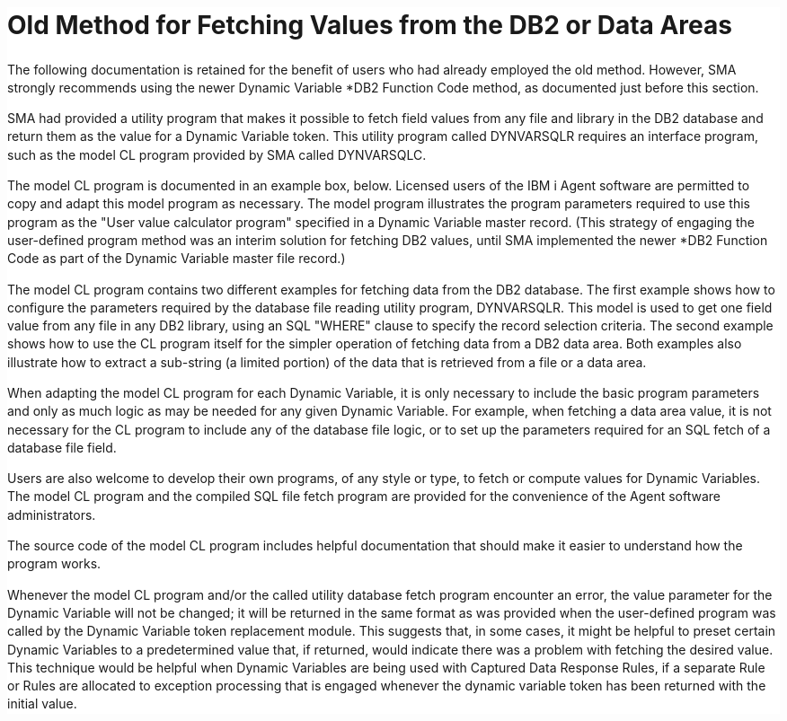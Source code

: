 # Old Method for Fetching Values from the DB2 or Data Areas

The following documentation is retained for the benefit of users who had
already employed the old method. However, SMA strongly recommends using
the newer Dynamic Variable \*DB2 Function Code method, as documented
just before this section.

SMA had provided a utility program that makes it possible to fetch field
values from any file and library in the DB2 database and return them as
the value for a Dynamic Variable token. This utility program called
DYNVARSQLR requires an interface program, such as the model CL program
provided by SMA called DYNVARSQLC.

The model CL program is documented in an example box, below. Licensed
users of the IBM i Agent software are permitted to copy and adapt this
model program as necessary. The model program illustrates the program
parameters required to use this program as the \"User value calculator
program\" specified in a Dynamic Variable master record. (This strategy
of engaging the user-defined program method was an interim solution for
fetching DB2 values, until SMA implemented the newer \*DB2 Function Code
as part of the Dynamic Variable master file record.)

The model CL program contains two different examples for fetching data
from the DB2 database. The first example shows how to configure the
parameters required by the database file reading utility program,
DYNVARSQLR. This model is used to get one field value from any file in
any DB2 library, using an SQL \"WHERE\" clause to specify the record
selection criteria. The second example shows how to use the CL program
itself for the simpler operation of fetching data from a DB2 data area.
Both examples also illustrate how to extract a sub-string (a limited
portion) of the data that is retrieved from a file or a data area.

When adapting the model CL program for each Dynamic Variable, it is only
necessary to include the basic program parameters and only as much logic
as may be needed for any given Dynamic Variable. For example, when
fetching a data area value, it is not necessary for the CL program to
include any of the database file logic, or to set up the parameters
required for an SQL fetch of a database file field.

Users are also welcome to develop their own programs, of any style or
type, to fetch or compute values for Dynamic Variables. The model CL
program and the compiled SQL file fetch program are provided for the
convenience of the Agent software administrators.

The source code of the model CL program includes helpful documentation
that should make it easier to understand how the program works.

Whenever the model CL program and/or the called utility database fetch
program encounter an error, the value parameter for the Dynamic Variable
will not be changed; it will be returned in the same format as was
provided when the user-defined program was called by the Dynamic
Variable token replacement module. This suggests that, in some cases, it
might be helpful to preset certain Dynamic Variables to a predetermined
value that, if returned, would indicate there was a problem with
fetching the desired value. This technique would be helpful when Dynamic
Variables are being used with Captured Data Response Rules, if a
separate Rule or Rules are allocated to exception processing that is
engaged whenever the dynamic variable token has been returned with the
initial value.
